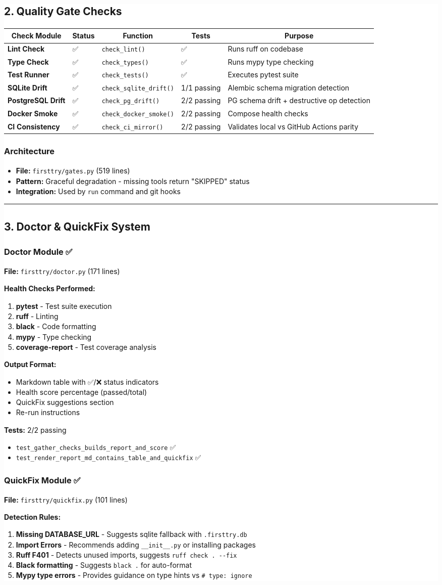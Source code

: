 
## 2. Quality Gate Checks

| Check Module | Status | Function | Tests | Purpose |
|--------------|--------|----------|-------|---------|
| **Lint Check** | ✅ | `check_lint()` | ✅ | Runs ruff on codebase |
| **Type Check** | ✅ | `check_types()` | ✅ | Runs mypy type checking |
| **Test Runner** | ✅ | `check_tests()` | ✅ | Executes pytest suite |
| **SQLite Drift** | ✅ | `check_sqlite_drift()` | 1/1 passing | Alembic schema migration detection |
| **PostgreSQL Drift** | ✅ | `check_pg_drift()` | 2/2 passing | PG schema drift + destructive op detection |
| **Docker Smoke** | ✅ | `check_docker_smoke()` | 2/2 passing | Compose health checks |
| **CI Consistency** | ✅ | `check_ci_mirror()` | 2/2 passing | Validates local vs GitHub Actions parity |

### Architecture
- **File:** `firsttry/gates.py` (519 lines)
- **Pattern:** Graceful degradation - missing tools return "SKIPPED" status
- **Integration:** Used by `run` command and git hooks

---

## 3. Doctor & QuickFix System

### Doctor Module ✅
**File:** `firsttry/doctor.py` (171 lines)

**Health Checks Performed:**
1. **pytest** - Test suite execution
2. **ruff** - Linting
3. **black** - Code formatting
4. **mypy** - Type checking
5. **coverage-report** - Test coverage analysis

**Output Format:**
- Markdown table with ✅/❌ status indicators
- Health score percentage (passed/total)
- QuickFix suggestions section
- Re-run instructions

**Tests:** 2/2 passing
- `test_gather_checks_builds_report_and_score` ✅
- `test_render_report_md_contains_table_and_quickfix` ✅

### QuickFix Module ✅
**File:** `firsttry/quickfix.py` (101 lines)

**Detection Rules:**
1. **Missing DATABASE_URL** - Suggests sqlite fallback with `.firsttry.db`
2. **Import Errors** - Recommends adding `__init__.py` or installing packages
3. **Ruff F401** - Detects unused imports, suggests `ruff check . --fix`
4. **Black formatting** - Suggests `black .` for auto-format
5. **Mypy type errors** - Provides guidance on type hints vs `# type: ignore`

